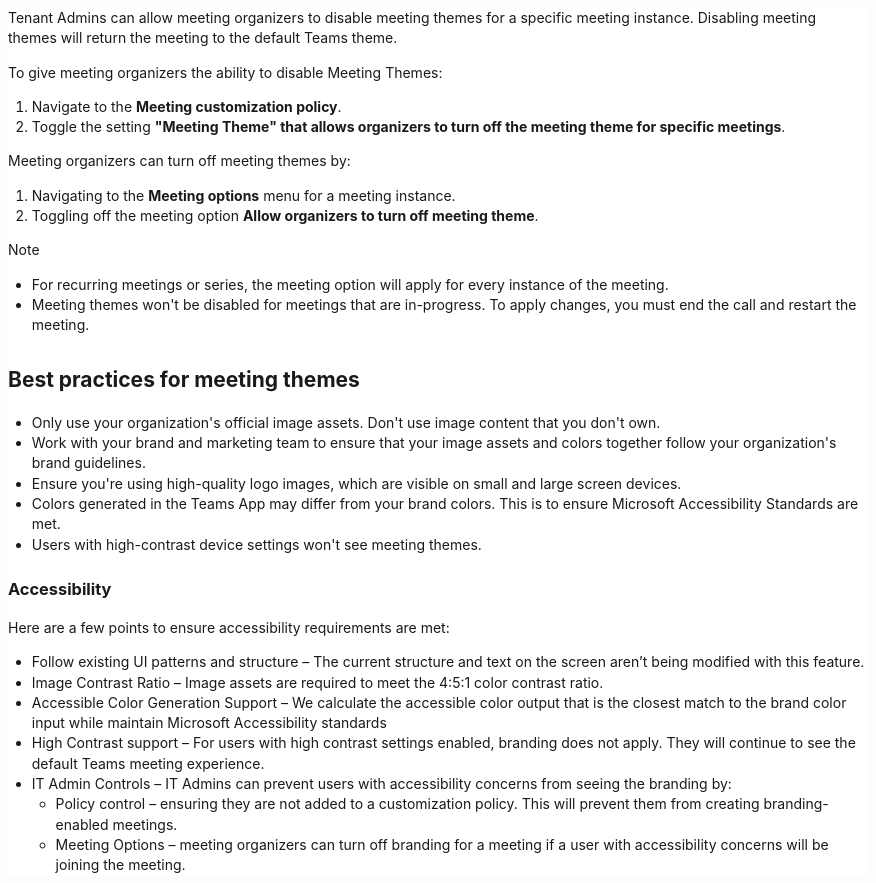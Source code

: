 Tenant Admins can allow meeting organizers to disable meeting themes for a specific meeting instance. Disabling meeting themes will return the meeting to the default Teams theme.

To give meeting organizers the ability to disable Meeting Themes:

1. Navigate to the **Meeting customization policy**.
1. Toggle the setting **"Meeting Theme" that allows organizers to turn off the meeting theme for specific meetings**.

Meeting organizers can turn off meeting themes by:

1. Navigating to the **Meeting options** menu for a meeting instance.
1. Toggling off the meeting option **Allow organizers to turn off meeting theme**.

> [!NOTE]
>
> - For recurring meetings or series, the meeting option will apply for every instance of the meeting.
> - Meeting themes won't be disabled for meetings that are in-progress. To apply changes, you must end the call and restart the meeting.

## Best practices for meeting themes

- Only use your organization's official image assets. Don't use image content that you don't own.
- Work with your brand and marketing team to ensure that your image assets and colors together follow your organization's brand guidelines.
- Ensure you're using high-quality logo images, which are visible on small and large screen devices.
- Colors generated in the Teams App may differ from your brand colors. This is to ensure Microsoft Accessibility Standards are met.
- Users with high-contrast device settings won't see meeting themes.

### Accessibility

Here are a few points to ensure accessibility requirements are met:

- Follow existing UI patterns and structure – The current structure and text on the screen aren’t being modified with this feature.
- Image Contrast Ratio – Image assets are required to meet the 4:5:1 color contrast ratio.  
- Accessible Color Generation Support – We calculate the accessible color output that is the closest match to the brand color input while maintain Microsoft Accessibility standards  
- High Contrast support – For users with high contrast settings enabled, branding does not apply. They will continue to see the default Teams meeting experience.
- IT Admin Controls – IT Admins can prevent users with accessibility concerns from seeing the branding by: 
  - Policy control – ensuring they are not added to a customization policy. This will prevent them from creating branding-enabled meetings.
  - Meeting Options – meeting organizers can turn off branding for a meeting if a user with accessibility concerns will be joining the meeting.
